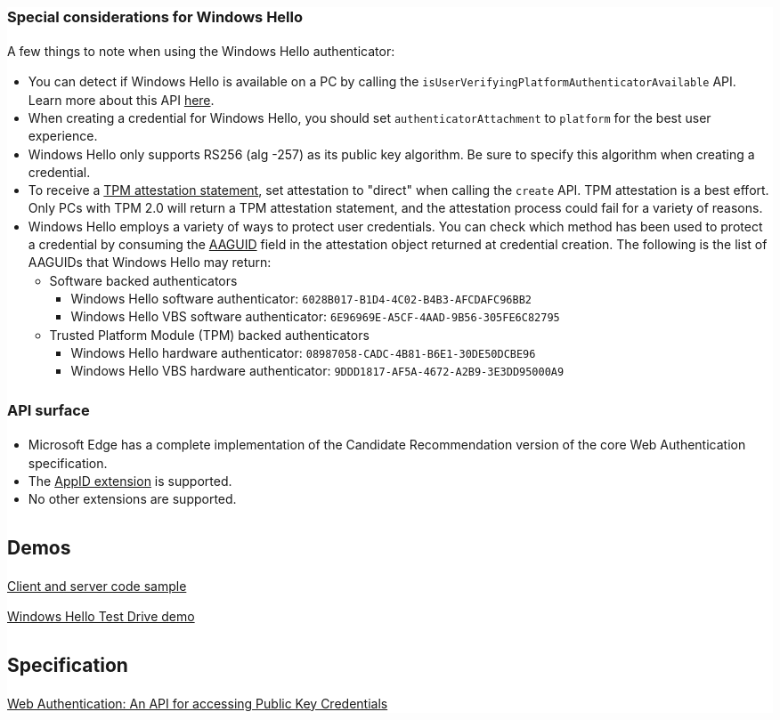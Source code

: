 ### Special considerations for Windows Hello 
A few things to note when using the Windows Hello authenticator:
- You can detect if Windows Hello is available on a PC by calling the `isUserVerifyingPlatformAuthenticatorAvailable` API. Learn more about this API [here](https://www.w3.org/TR/webauthn/#isUserVerifyingPlatformAuthenticatorAvailable).
- When creating a credential for Windows Hello, you should set `authenticatorAttachment` to `platform` for the best user experience.
- Windows Hello only supports RS256 (alg -257) as its public key algorithm. Be sure to specify this algorithm when creating a credential.
- To receive a [TPM attestation statement](https://w3c.github.io/webauthn/#tpm-attestation), set attestation to "direct" when calling the `create` API. TPM attestation is a best effort. Only PCs with TPM 2.0 will return a TPM attestation statement, and the attestation process could fail for a variety of reasons.
- Windows Hello employs a variety of ways to protect user credentials. You can check which method has been used to protect a credential by consuming the [AAGUID](https://w3c.github.io/webauthn/#sec-attested-credential-data) field in the attestation object returned at credential creation. The following is the list of AAGUIDs that Windows Hello may return: 
  - Software backed authenticators
    - Windows Hello software authenticator: `6028B017-B1D4-4C02-B4B3-AFCDAFC96BB2`
    - Windows Hello VBS software authenticator: `6E96969E-A5CF-4AAD-9B56-305FE6C82795`
  - Trusted Platform Module (TPM) backed authenticators
    - Windows Hello hardware authenticator: `08987058-CADC-4B81-B6E1-30DE50DCBE96`
    - Windows Hello VBS hardware authenticator: `9DDD1817-AF5A-4672-A2B9-3E3DD95000A9`

### API surface
- Microsoft Edge has a complete implementation of the Candidate Recommendation version of the core Web Authentication specification.
- The [AppID extension](https://w3c.github.io/webauthn/#sctn-appid-extension) is supported. 
- No other extensions are supported.

## Demos

[Client and server code sample](https://github.com/MicrosoftEdge/webauthnsample)

[Windows Hello Test Drive demo](https://webauthnsample.azurewebsites.net/)

## Specification

[Web Authentication: An API for accessing Public Key Credentials](http://w3c.github.io/webauthn/)
